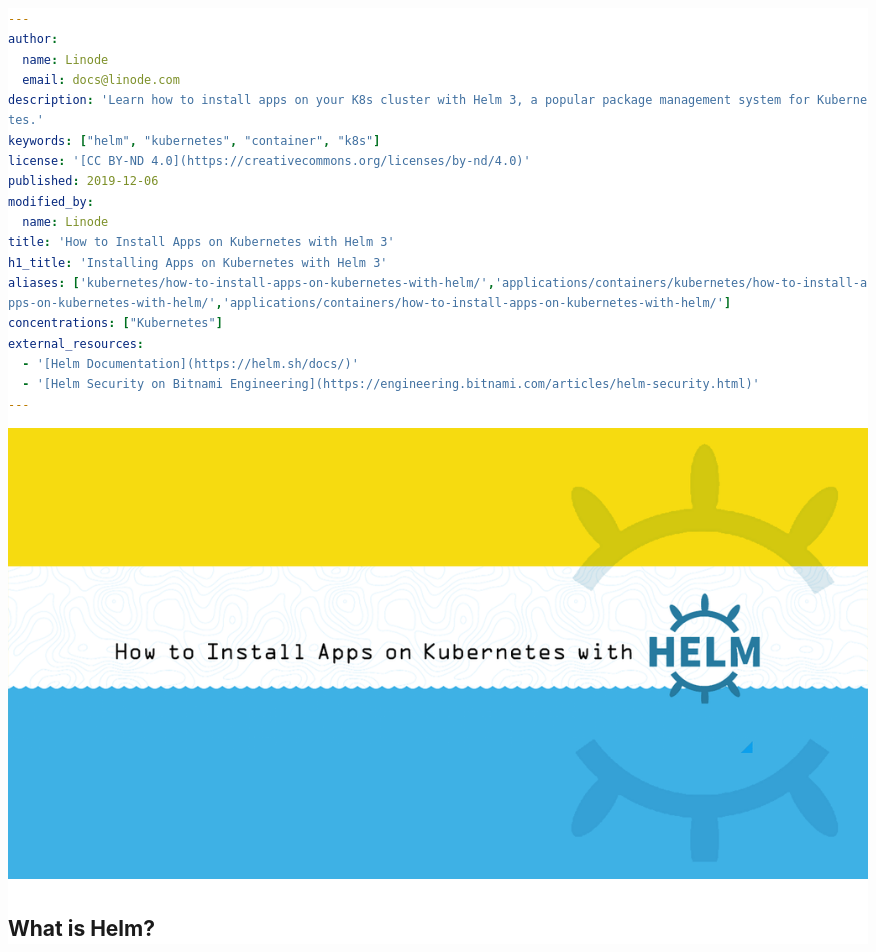 ```yaml
---
author:
  name: Linode
  email: docs@linode.com
description: 'Learn how to install apps on your K8s cluster with Helm 3, a popular package management system for Kubernetes.'
keywords: ["helm", "kubernetes", "container", "k8s"]
license: '[CC BY-ND 4.0](https://creativecommons.org/licenses/by-nd/4.0)'
published: 2019-12-06
modified_by:
  name: Linode
title: 'How to Install Apps on Kubernetes with Helm 3'
h1_title: 'Installing Apps on Kubernetes with Helm 3'
aliases: ['kubernetes/how-to-install-apps-on-kubernetes-with-helm/','applications/containers/kubernetes/how-to-install-apps-on-kubernetes-with-helm/','applications/containers/how-to-install-apps-on-kubernetes-with-helm/']
concentrations: ["Kubernetes"]
external_resources:
  - '[Helm Documentation](https://helm.sh/docs/)'
  - '[Helm Security on Bitnami Engineering](https://engineering.bitnami.com/articles/helm-security.html)'
---
```


![How to Install Apps on Kubernetes with Helm](how-to-install-apps-on-kubernetes-with-helm.png "How to Install Apps on Kubernetes with Helm")

## What is Helm?
